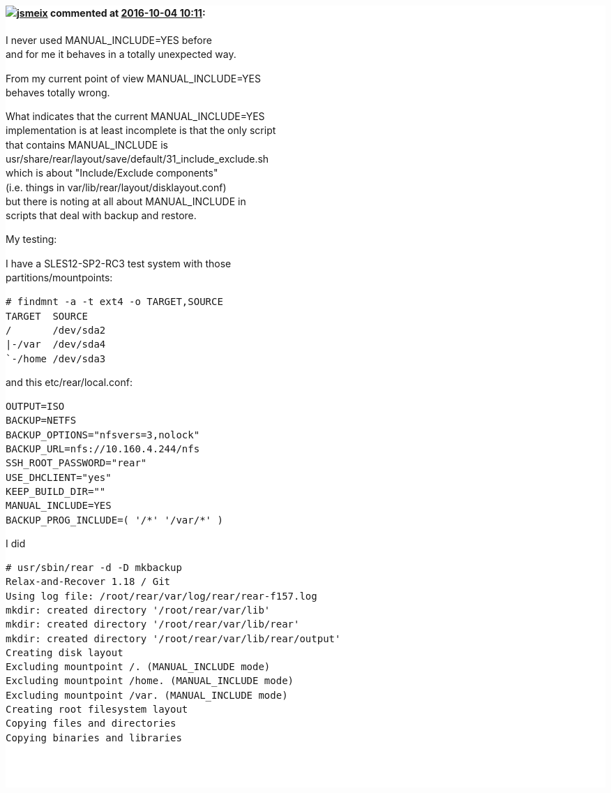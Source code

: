 #### <img src="https://avatars.githubusercontent.com/u/1788608?u=925fc54e2ce01551392622446ece427f51e2f0ce&v=4" width="50">[jsmeix](https://github.com/jsmeix) commented at [2016-10-04 10:11](https://github.com/rear/rear/issues/1019#issuecomment-251348729):

I never used MANUAL\_INCLUDE=YES before  
and for me it behaves in a totally unexpected way.

From my current point of view MANUAL\_INCLUDE=YES  
behaves totally wrong.

What indicates that the current MANUAL\_INCLUDE=YES  
implementation is at least incomplete is that the only script  
that contains MANUAL\_INCLUDE is  
usr/share/rear/layout/save/default/31\_include\_exclude.sh  
which is about "Include/Exclude components"  
(i.e. things in var/lib/rear/layout/disklayout.conf)  
but there is noting at all about MANUAL\_INCLUDE in  
scripts that deal with backup and restore.

My testing:

I have a SLES12-SP2-RC3 test system with those  
partitions/mountpoints:

<pre>
# findmnt -a -t ext4 -o TARGET,SOURCE
TARGET  SOURCE
/       /dev/sda2
|-/var  /dev/sda4
`-/home /dev/sda3
</pre>

and this etc/rear/local.conf:

<pre>
OUTPUT=ISO
BACKUP=NETFS
BACKUP_OPTIONS="nfsvers=3,nolock"
BACKUP_URL=nfs://10.160.4.244/nfs
SSH_ROOT_PASSWORD="rear"
USE_DHCLIENT="yes"
KEEP_BUILD_DIR=""
MANUAL_INCLUDE=YES
BACKUP_PROG_INCLUDE=( '/*' '/var/*' )
</pre>

I did

<pre>
# usr/sbin/rear -d -D mkbackup
Relax-and-Recover 1.18 / Git
Using log file: /root/rear/var/log/rear/rear-f157.log
mkdir: created directory '/root/rear/var/lib'
mkdir: created directory '/root/rear/var/lib/rear'
mkdir: created directory '/root/rear/var/lib/rear/output'
Creating disk layout
Excluding mountpoint /. (MANUAL_INCLUDE mode)
Excluding mountpoint /home. (MANUAL_INCLUDE mode)
Excluding mountpoint /var. (MANUAL_INCLUDE mode)
Creating root filesystem layout
Copying files and directories
Copying binaries and libraries